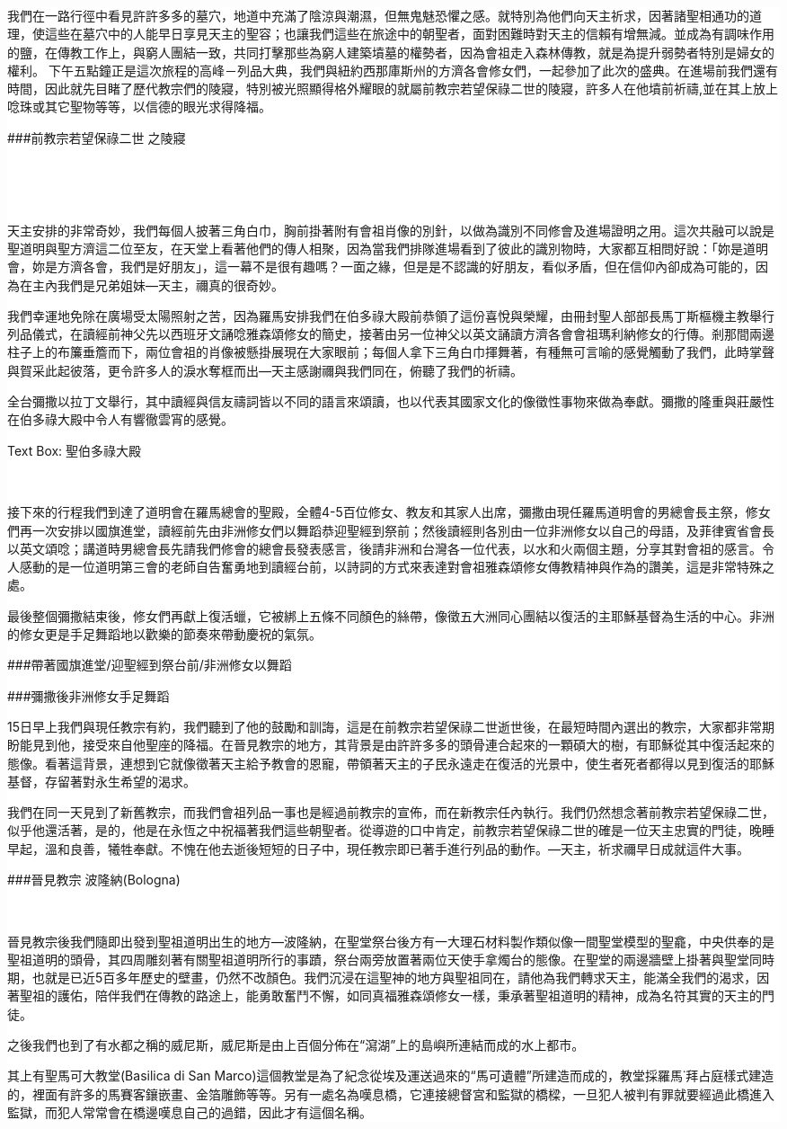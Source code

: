 我們在一路行徑中看見許許多多的墓穴，地道中充滿了陰涼與潮濕，但無鬼魅恐懼之感。就特別為他們向天主祈求，因著諸聖相通功的道理，使這些在墓穴中的人能早日享見天主的聖容；也讓我們這些在旅途中的朝聖者，面對困難時對天主的信賴有增無減。並成為有調味作用的鹽，在傳教工作上，與窮人團結一致，共同打擊那些為窮人建築墳墓的權勢者，因為會祖走入森林傳教，就是為提升弱勢者特別是婦女的權利。
下午五點鐘正是這次旅程的高峰－列品大典，我們與紐約西那庫斯州的方濟各會修女們，一起參加了此次的盛典。在進場前我們還有時間，因此就先目睹了歷代教宗們的陵寢，特別被光照顯得格外耀眼的就屬前教宗若望保祿二世的陵寢，許多人在他墳前祈禱,並在其上放上唸珠或其它聖物等等，以信德的眼光求得降福。

###前教宗若望保祿二世    之陵寢



 

　

　

天主安排的非常奇妙，我們每個人披著三角白巾，胸前掛著附有會祖肖像的別針，以做為識別不同修會及進場證明之用。這次共融可以說是聖道明與聖方濟這二位至友，在天堂上看著他們的傳人相聚，因為當我們排隊進場看到了彼此的識別物時，大家都互相問好說：「妳是道明會，妳是方濟各會，我們是好朋友」，這一幕不是很有趣嗎？一面之緣，但是是不認識的好朋友，看似矛盾，但在信仰內卻成為可能的，因為在主內我們是兄弟姐妹―天主，禰真的很奇妙。

我們幸運地免除在廣場受太陽照射之苦，因為羅馬安排我們在伯多祿大殿前恭領了這份喜悅與榮耀，由冊封聖人部部長馬丁斯樞機主教舉行列品儀式，在讀經前神父先以西班牙文誦唸雅森頌修女的簡史，接著由另一位神父以英文誦讀方濟各會會祖瑪利納修女的行傳。剎那間兩邊柱子上的布簾垂簷而下，兩位會祖的肖像被懸掛展現在大家眼前；每個人拿下三角白巾揮舞著，有種無可言喻的感覺觸動了我們，此時掌聲與賀采此起彼落，更令許多人的淚水奪框而出―天主感謝禰與我們同在，俯聽了我們的祈禱。

全台彌撒以拉丁文舉行，其中讀經與信友禱詞皆以不同的語言來頌讀，也以代表其國家文化的像徵性事物來做為奉獻。彌撒的隆重與莊嚴性 在伯多祿大殿中令人有響徹雲宵的感覺。

Text Box: 聖伯多祿大殿
 

　

 接下來的行程我們到達了道明會在羅馬總會的聖殿，全體4-5百位修女、教友和其家人出席，彌撒由現任羅馬道明會的男總會長主祭，修女們再一次安排以國旗進堂，讀經前先由非洲修女們以舞蹈恭迎聖經到祭前；然後讀經則各別由一位非洲修女以自己的母語，及菲律賓省會長以英文頌唸；講道時男總會長先請我們修會的總會長發表感言，後請非洲和台灣各一位代表，以水和火兩個主題，分享其對會祖的感言。令人感動的是一位道明第三會的老師自告奮勇地到讀經台前，以詩詞的方式來表達對會祖雅森頌修女傳教精神與作為的讚美，這是非常特殊之處。

最後整個彌撒結束後，修女們再獻上復活蠟，它被綁上五條不同顏色的絲帶，像徵五大洲同心團結以復活的主耶穌基督為生活的中心。非洲的修女更是手足舞蹈地以歡樂的節奏來帶動慶祝的氣氛。

 

     

 

###帶著國旗進堂/迎聖經到祭台前/非洲修女以舞蹈

###彌撒後非洲修女手足舞蹈

15日早上我們與現任教宗有約，我們聽到了他的鼓勵和訓誨，這是在前教宗若望保祿二世逝世後，在最短時間內選出的教宗，大家都非常期盼能見到他，接受來自他聖座的降福。在晉見教宗的地方，其背景是由許許多多的頭骨連合起來的一顆碩大的樹，有耶穌從其中復活起來的態像。看著這背景，連想到它就像徵著天主給予教會的恩寵，帶領著天主的子民永遠走在復活的光景中，使生者死者都得以見到復活的耶穌基督，存留著對永生希望的渴求。

我們在同一天見到了新舊教宗，而我們會祖列品一事也是經過前教宗的宣佈，而在新教宗任內執行。我們仍然想念著前教宗若望保祿二世，似乎他還活著，是的，他是在永恆之中祝福著我們這些朝聖者。從導遊的口中肯定，前教宗若望保祿二世的確是一位天主忠實的門徒，晚睡早起，溫和良善，犧牲奉獻。不愧在他去逝後短短的日子中，現任教宗即已著手進行列品的動作。―天主，祈求禰早日成就這件大事。

###晉見教宗               波隆納(Bologna)

　



晉見教宗後我們隨即出發到聖祖道明出生的地方―波隆納，在聖堂祭台後方有一大理石材料製作類似像一間聖堂模型的聖龕，中央供奉的是聖祖道明的頭骨，其四周雕刻著有關聖祖道明所行的事蹟，祭台兩旁放置著兩位天使手拿燭台的態像。在聖堂的兩邊牆壁上掛著與聖堂同時期，也就是已近5百多年歷史的壁畫，仍然不改顏色。我們沉浸在這聖神的地方與聖祖同在，請他為我們轉求天主，能滿全我們的渴求，因著聖祖的護佑，陪伴我們在傳教的路途上，能勇敢奮鬥不懈，如同真福雅森頌修女一樣，秉承著聖祖道明的精神，成為名符其實的天主的門徒。

之後我們也到了有水都之稱的威尼斯，威尼斯是由上百個分佈在“瀉湖”上的島嶼所連結而成的水上都市。

其上有聖馬可大教堂(Basilica di San Marco)這個教堂是為了紀念從埃及運送過來的“馬可遺體”所建造而成的，教堂採羅馬˙拜占庭樣式建造的，裡面有許多的馬賽客鑲嵌畫、金箔雕飾等等。另有一處名為嘆息橋，它連接總督宮和監獄的橋樑，一旦犯人被判有罪就要經過此橋進入監獄，而犯人常常會在橋邊嘆息自己的過錯，因此才有這個名稱。

                                               
